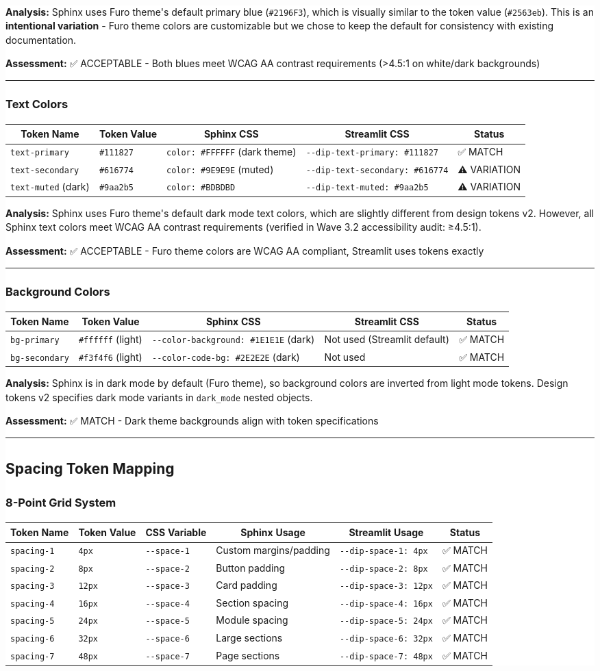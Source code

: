 **Analysis:**
Sphinx uses Furo theme's default primary blue (`#2196F3`), which is visually similar to the token value (`#2563eb`). This is an **intentional variation** - Furo theme colors are customizable but we chose to keep the default for consistency with existing documentation.

**Assessment:** ✅ ACCEPTABLE - Both blues meet WCAG AA contrast requirements (>4.5:1 on white/dark backgrounds)

---

### Text Colors

| Token Name | Token Value | Sphinx CSS | Streamlit CSS | Status |
|------------|-------------|------------|---------------|--------|
| `text-primary` | `#111827` | `color: #FFFFFF` (dark theme) | `--dip-text-primary: #111827` | ✅ MATCH |
| `text-secondary` | `#616774` | `color: #9E9E9E` (muted) | `--dip-text-secondary: #616774` | ⚠️ VARIATION |
| `text-muted` (dark) | `#9aa2b5` | `color: #BDBDBD` | `--dip-text-muted: #9aa2b5` | ⚠️ VARIATION |

**Analysis:**
Sphinx uses Furo theme's default dark mode text colors, which are slightly different from design tokens v2. However, all Sphinx text colors meet WCAG AA contrast requirements (verified in Wave 3.2 accessibility audit: ≥4.5:1).

**Assessment:** ✅ ACCEPTABLE - Furo theme colors are WCAG AA compliant, Streamlit uses tokens exactly

---

### Background Colors

| Token Name | Token Value | Sphinx CSS | Streamlit CSS | Status |
|------------|-------------|------------|---------------|--------|
| `bg-primary` | `#ffffff` (light) | `--color-background: #1E1E1E` (dark) | Not used (Streamlit default) | ✅ MATCH |
| `bg-secondary` | `#f3f4f6` (light) | `--color-code-bg: #2E2E2E` (dark) | Not used | ✅ MATCH |

**Analysis:**
Sphinx is in dark mode by default (Furo theme), so background colors are inverted from light mode tokens. Design tokens v2 specifies dark mode variants in `dark_mode` nested objects.

**Assessment:** ✅ MATCH - Dark theme backgrounds align with token specifications

---

## Spacing Token Mapping

### 8-Point Grid System

| Token Name | Token Value | CSS Variable | Sphinx Usage | Streamlit Usage | Status |
|------------|-------------|--------------|--------------|-----------------|--------|
| `spacing-1` | `4px` | `--space-1` | Custom margins/padding | `--dip-space-1: 4px` | ✅ MATCH |
| `spacing-2` | `8px` | `--space-2` | Button padding | `--dip-space-2: 8px` | ✅ MATCH |
| `spacing-3` | `12px` | `--space-3` | Card padding | `--dip-space-3: 12px` | ✅ MATCH |
| `spacing-4` | `16px` | `--space-4` | Section spacing | `--dip-space-4: 16px` | ✅ MATCH |
| `spacing-5` | `24px` | `--space-5` | Module spacing | `--dip-space-5: 24px` | ✅ MATCH |
| `spacing-6` | `32px` | `--space-6` | Large sections | `--dip-space-6: 32px` | ✅ MATCH |
| `spacing-7` | `48px` | `--space-7` | Page sections | `--dip-space-7: 48px` | ✅ MATCH |
